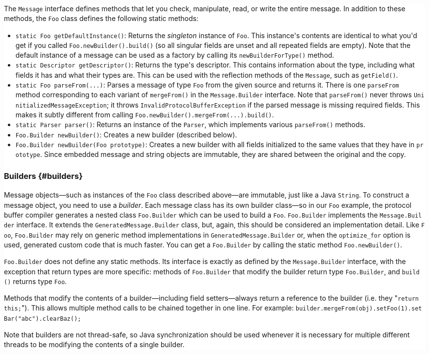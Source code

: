 The `Message` interface defines methods that let you check, manipulate, read, or
write the entire message. In addition to these methods, the `Foo` class defines
the following static methods:

-   `static Foo getDefaultInstance()`: Returns the *singleton* instance of
    `Foo`. This instance's contents are identical to what you'd get if you
    called `Foo.newBuilder().build()` (so all singular fields are unset and all
    repeated fields are empty). Note that the default instance of a message can
    be used as a factory by calling its `newBuilderForType()` method.
-   `static Descriptor getDescriptor()`: Returns the type's descriptor. This
    contains information about the type, including what fields it has and what
    their types are. This can be used with the reflection methods of the
    `Message`, such as `getField()`.
-   `static Foo parseFrom(...)`: Parses a message of type `Foo` from the given
    source and returns it. There is one `parseFrom` method corresponding to each
    variant of `mergeFrom()` in the `Message.Builder` interface. Note that
    `parseFrom()` never throws `UninitializedMessageException`; it throws
    `InvalidProtocolBufferException` if the parsed message is missing required
    fields. This makes it subtly different from calling
    `Foo.newBuilder().mergeFrom(...).build()`.
-   `static Parser parser()`: Returns an instance of the `Parser`, which
    implements various `parseFrom()` methods.
-   `Foo.Builder newBuilder()`: Creates a new builder (described below).
-   `Foo.Builder newBuilder(Foo prototype)`: Creates a new builder with all
    fields initialized to the same values that they have in `prototype`. Since
    embedded message and string objects are immutable, they are shared between
    the original and the copy.

### Builders {#builders}

Message objects&mdash;such as instances of the `Foo` class described
above&mdash;are immutable, just like a Java `String`. To construct a message
object, you need to use a *builder*. Each message class has its own builder
class&mdash;so in our `Foo` example, the protocol buffer compiler generates a
nested class `Foo.Builder` which can be used to build a `Foo`. `Foo.Builder`
implements the `Message.Builder` interface. It extends the
`GeneratedMessage.Builder` class, but, again, this should be considered an
implementation detail. Like `Foo`, `Foo.Builder` may rely on generic method
implementations in `GeneratedMessage.Builder` or, when the `optimize_for` option
is used, generated custom code that is much faster. You can get a `Foo.Builder`
by calling the static method `Foo.newBuilder()`.

`Foo.Builder` does not define any static methods. Its interface is exactly as
defined by the `Message.Builder` interface, with the exception that return types
are more specific: methods of `Foo.Builder` that modify the builder return type
`Foo.Builder`, and `build()` returns type `Foo`.

Methods that modify the contents of a builder&mdash;including field
setters&mdash;always return a reference to the builder (i.e. they "`return
this;`"). This allows multiple method calls to be chained together in one line.
For example: `builder.mergeFrom(obj).setFoo(1).setBar("abc").clearBaz();`

Note that builders are not thread-safe, so Java synchronization should be used
whenever it is necessary for multiple different threads to be modifying the
contents of a single builder.
